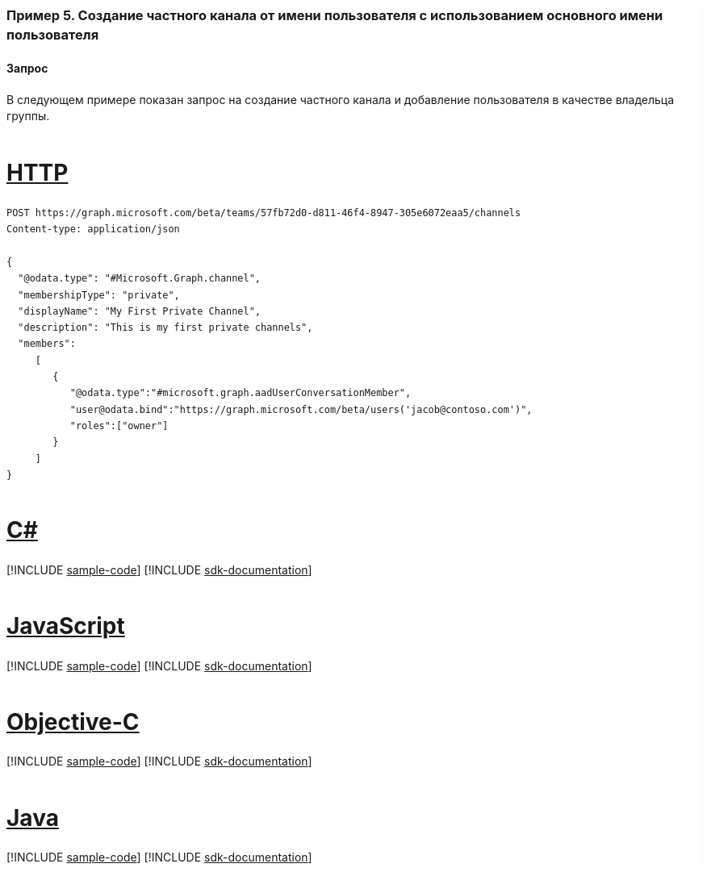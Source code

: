 ### <a name="example-5-create-private-channel-on-behalf-of-user-using-user-principal-name"></a>Пример 5. Создание частного канала от имени пользователя с использованием основного имени пользователя

#### <a name="request"></a>Запрос

В следующем примере показан запрос на создание частного канала и добавление пользователя в качестве владельца группы.


# <a name="http"></a>[HTTP](#tab/http)


```http
POST https://graph.microsoft.com/beta/teams/57fb72d0-d811-46f4-8947-305e6072eaa5/channels
Content-type: application/json

{
  "@odata.type": "#Microsoft.Graph.channel",
  "membershipType": "private",
  "displayName": "My First Private Channel",
  "description": "This is my first private channels",
  "members":
     [
        {
           "@odata.type":"#microsoft.graph.aadUserConversationMember",
           "user@odata.bind":"https://graph.microsoft.com/beta/users('jacob@contoso.com')",
           "roles":["owner"]
        }
     ]
}
```
# <a name="c"></a>[C#](#tab/csharp)
[!INCLUDE [sample-code](../includes/snippets/csharp/create-private-channel-upn-csharp-snippets.md)]
[!INCLUDE [sdk-documentation](../includes/snippets/snippets-sdk-documentation-link.md)]

# <a name="javascript"></a>[JavaScript](#tab/javascript)
[!INCLUDE [sample-code](../includes/snippets/javascript/create-private-channel-upn-javascript-snippets.md)]
[!INCLUDE [sdk-documentation](../includes/snippets/snippets-sdk-documentation-link.md)]

# <a name="objective-c"></a>[Objective-C](#tab/objc)
[!INCLUDE [sample-code](../includes/snippets/objc/create-private-channel-upn-objc-snippets.md)]
[!INCLUDE [sdk-documentation](../includes/snippets/snippets-sdk-documentation-link.md)]

# <a name="java"></a>[Java](#tab/java)
[!INCLUDE [sample-code](../includes/snippets/java/create-private-channel-upn-java-snippets.md)]
[!INCLUDE [sdk-documentation](../includes/snippets/snippets-sdk-documentation-link.md)]
